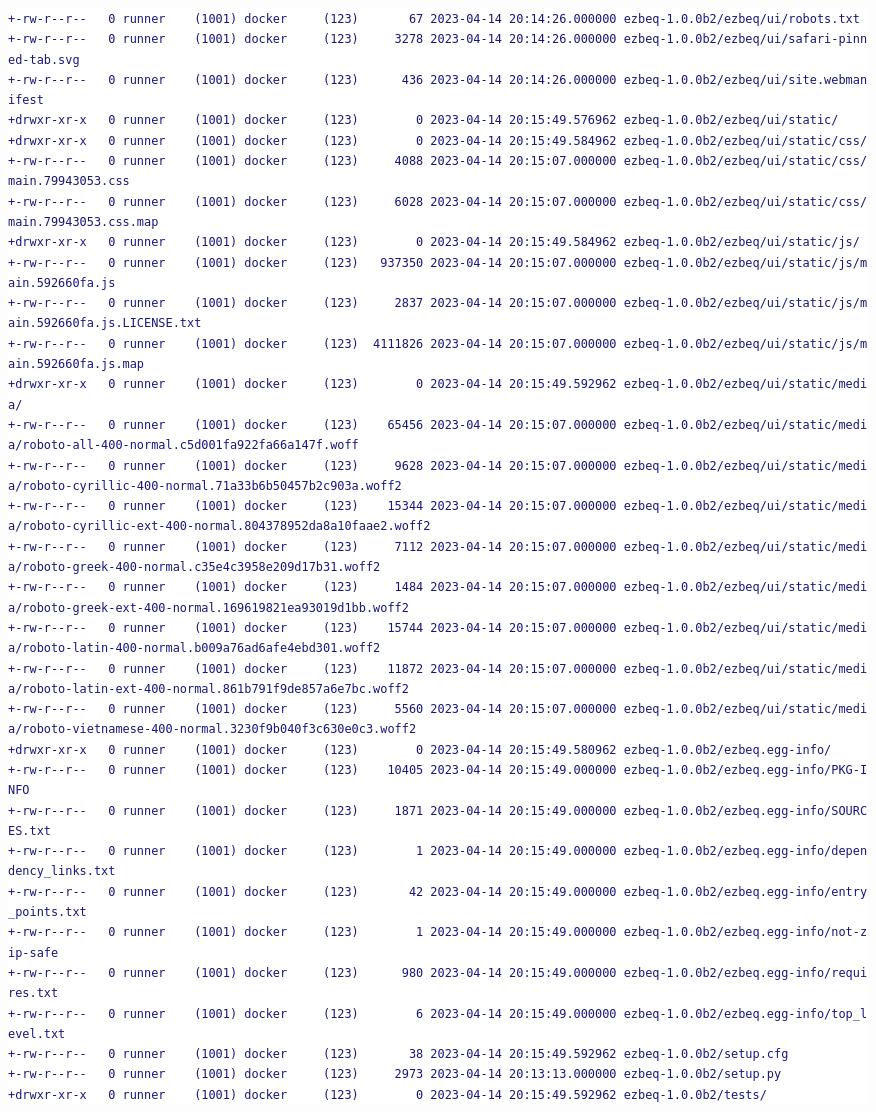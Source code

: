 ```diff
+-rw-r--r--   0 runner    (1001) docker     (123)       67 2023-04-14 20:14:26.000000 ezbeq-1.0.0b2/ezbeq/ui/robots.txt
+-rw-r--r--   0 runner    (1001) docker     (123)     3278 2023-04-14 20:14:26.000000 ezbeq-1.0.0b2/ezbeq/ui/safari-pinned-tab.svg
+-rw-r--r--   0 runner    (1001) docker     (123)      436 2023-04-14 20:14:26.000000 ezbeq-1.0.0b2/ezbeq/ui/site.webmanifest
+drwxr-xr-x   0 runner    (1001) docker     (123)        0 2023-04-14 20:15:49.576962 ezbeq-1.0.0b2/ezbeq/ui/static/
+drwxr-xr-x   0 runner    (1001) docker     (123)        0 2023-04-14 20:15:49.584962 ezbeq-1.0.0b2/ezbeq/ui/static/css/
+-rw-r--r--   0 runner    (1001) docker     (123)     4088 2023-04-14 20:15:07.000000 ezbeq-1.0.0b2/ezbeq/ui/static/css/main.79943053.css
+-rw-r--r--   0 runner    (1001) docker     (123)     6028 2023-04-14 20:15:07.000000 ezbeq-1.0.0b2/ezbeq/ui/static/css/main.79943053.css.map
+drwxr-xr-x   0 runner    (1001) docker     (123)        0 2023-04-14 20:15:49.584962 ezbeq-1.0.0b2/ezbeq/ui/static/js/
+-rw-r--r--   0 runner    (1001) docker     (123)   937350 2023-04-14 20:15:07.000000 ezbeq-1.0.0b2/ezbeq/ui/static/js/main.592660fa.js
+-rw-r--r--   0 runner    (1001) docker     (123)     2837 2023-04-14 20:15:07.000000 ezbeq-1.0.0b2/ezbeq/ui/static/js/main.592660fa.js.LICENSE.txt
+-rw-r--r--   0 runner    (1001) docker     (123)  4111826 2023-04-14 20:15:07.000000 ezbeq-1.0.0b2/ezbeq/ui/static/js/main.592660fa.js.map
+drwxr-xr-x   0 runner    (1001) docker     (123)        0 2023-04-14 20:15:49.592962 ezbeq-1.0.0b2/ezbeq/ui/static/media/
+-rw-r--r--   0 runner    (1001) docker     (123)    65456 2023-04-14 20:15:07.000000 ezbeq-1.0.0b2/ezbeq/ui/static/media/roboto-all-400-normal.c5d001fa922fa66a147f.woff
+-rw-r--r--   0 runner    (1001) docker     (123)     9628 2023-04-14 20:15:07.000000 ezbeq-1.0.0b2/ezbeq/ui/static/media/roboto-cyrillic-400-normal.71a33b6b50457b2c903a.woff2
+-rw-r--r--   0 runner    (1001) docker     (123)    15344 2023-04-14 20:15:07.000000 ezbeq-1.0.0b2/ezbeq/ui/static/media/roboto-cyrillic-ext-400-normal.804378952da8a10faae2.woff2
+-rw-r--r--   0 runner    (1001) docker     (123)     7112 2023-04-14 20:15:07.000000 ezbeq-1.0.0b2/ezbeq/ui/static/media/roboto-greek-400-normal.c35e4c3958e209d17b31.woff2
+-rw-r--r--   0 runner    (1001) docker     (123)     1484 2023-04-14 20:15:07.000000 ezbeq-1.0.0b2/ezbeq/ui/static/media/roboto-greek-ext-400-normal.169619821ea93019d1bb.woff2
+-rw-r--r--   0 runner    (1001) docker     (123)    15744 2023-04-14 20:15:07.000000 ezbeq-1.0.0b2/ezbeq/ui/static/media/roboto-latin-400-normal.b009a76ad6afe4ebd301.woff2
+-rw-r--r--   0 runner    (1001) docker     (123)    11872 2023-04-14 20:15:07.000000 ezbeq-1.0.0b2/ezbeq/ui/static/media/roboto-latin-ext-400-normal.861b791f9de857a6e7bc.woff2
+-rw-r--r--   0 runner    (1001) docker     (123)     5560 2023-04-14 20:15:07.000000 ezbeq-1.0.0b2/ezbeq/ui/static/media/roboto-vietnamese-400-normal.3230f9b040f3c630e0c3.woff2
+drwxr-xr-x   0 runner    (1001) docker     (123)        0 2023-04-14 20:15:49.580962 ezbeq-1.0.0b2/ezbeq.egg-info/
+-rw-r--r--   0 runner    (1001) docker     (123)    10405 2023-04-14 20:15:49.000000 ezbeq-1.0.0b2/ezbeq.egg-info/PKG-INFO
+-rw-r--r--   0 runner    (1001) docker     (123)     1871 2023-04-14 20:15:49.000000 ezbeq-1.0.0b2/ezbeq.egg-info/SOURCES.txt
+-rw-r--r--   0 runner    (1001) docker     (123)        1 2023-04-14 20:15:49.000000 ezbeq-1.0.0b2/ezbeq.egg-info/dependency_links.txt
+-rw-r--r--   0 runner    (1001) docker     (123)       42 2023-04-14 20:15:49.000000 ezbeq-1.0.0b2/ezbeq.egg-info/entry_points.txt
+-rw-r--r--   0 runner    (1001) docker     (123)        1 2023-04-14 20:15:49.000000 ezbeq-1.0.0b2/ezbeq.egg-info/not-zip-safe
+-rw-r--r--   0 runner    (1001) docker     (123)      980 2023-04-14 20:15:49.000000 ezbeq-1.0.0b2/ezbeq.egg-info/requires.txt
+-rw-r--r--   0 runner    (1001) docker     (123)        6 2023-04-14 20:15:49.000000 ezbeq-1.0.0b2/ezbeq.egg-info/top_level.txt
+-rw-r--r--   0 runner    (1001) docker     (123)       38 2023-04-14 20:15:49.592962 ezbeq-1.0.0b2/setup.cfg
+-rw-r--r--   0 runner    (1001) docker     (123)     2973 2023-04-14 20:13:13.000000 ezbeq-1.0.0b2/setup.py
+drwxr-xr-x   0 runner    (1001) docker     (123)        0 2023-04-14 20:15:49.592962 ezbeq-1.0.0b2/tests/
```